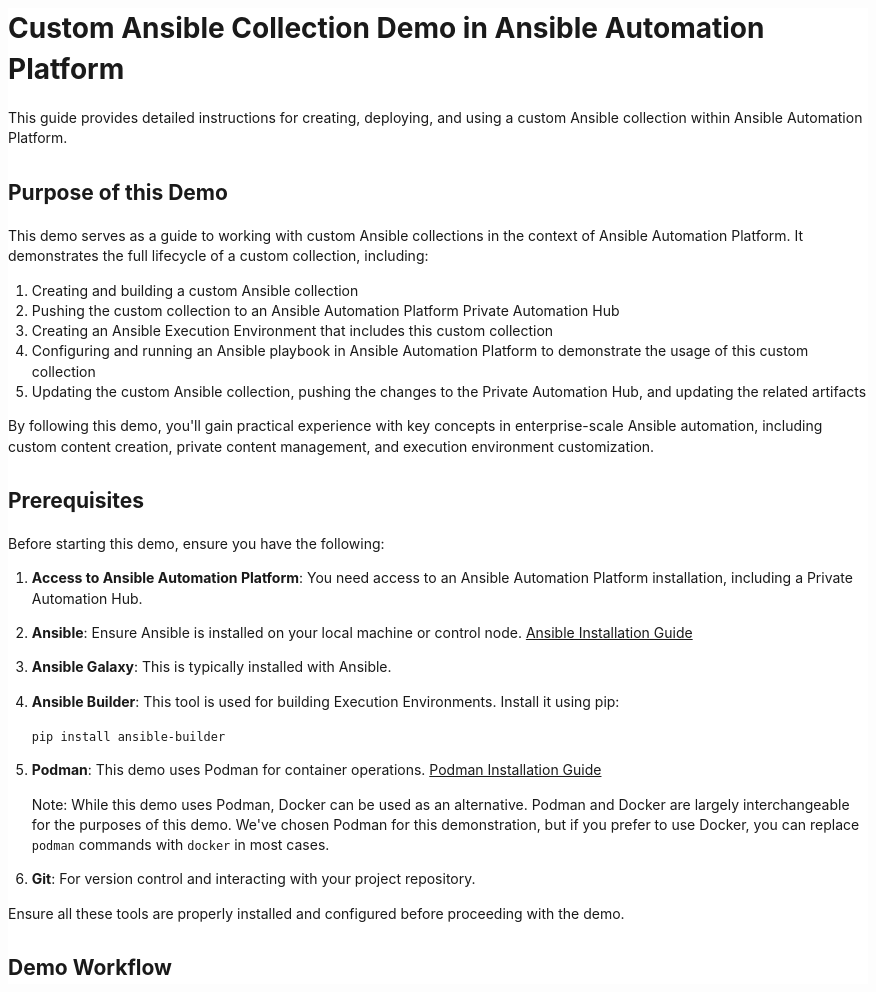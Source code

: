 # Custom Ansible Collection Demo in Ansible Automation Platform

This guide provides detailed instructions for creating, deploying, and using a custom Ansible collection within Ansible Automation Platform.

## Purpose of this Demo

This demo serves as a guide to working with custom Ansible collections in the context of Ansible Automation Platform. It demonstrates the full lifecycle of a custom collection, including:

1. Creating and building a custom Ansible collection
2. Pushing the custom collection to an Ansible Automation Platform Private Automation Hub
3. Creating an Ansible Execution Environment that includes this custom collection
4. Configuring and running an Ansible playbook in Ansible Automation Platform to demonstrate the usage of this custom collection
5. Updating the custom Ansible collection, pushing the changes to the Private Automation Hub, and updating the related artifacts

By following this demo, you'll gain practical experience with key concepts in enterprise-scale Ansible automation, including custom content creation, private content management, and execution environment customization.

## Prerequisites

Before starting this demo, ensure you have the following:

1. **Access to Ansible Automation Platform**: You need access to an Ansible Automation Platform installation, including a Private Automation Hub.

2. **Ansible**: Ensure Ansible is installed on your local machine or control node. [Ansible Installation Guide](https://docs.ansible.com/ansible/latest/installation_guide/intro_installation.html)

3. **Ansible Galaxy**: This is typically installed with Ansible.

4. **Ansible Builder**: This tool is used for building Execution Environments. Install it using pip:
   ```
   pip install ansible-builder
   ```

5. **Podman**: This demo uses Podman for container operations. [Podman Installation Guide](https://podman.io/getting-started/installation)

   Note: While this demo uses Podman, Docker can be used as an alternative. Podman and Docker are largely interchangeable for the purposes of this demo. We've chosen Podman for this demonstration, but if you prefer to use Docker, you can replace `podman` commands with `docker` in most cases.

6. **Git**: For version control and interacting with your project repository.

Ensure all these tools are properly installed and configured before proceeding with the demo.

## Demo Workflow
